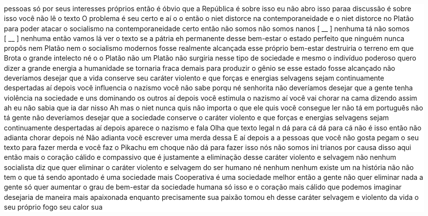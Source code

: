 pessoas só por seus interesses próprios
então é óbvio que a República é sobre
isso eu não abro isso paraa discussão é
sobre isso você não lê o texto O
problema é seu certo e aí o o então o
niet distorce na contemporaneidade e o
niet distorce no Platão para poder
atacar o socialismo na contemporaneidade
certo então não somos não somos nanos
[ __ ] nenhuma tá não somos [ __ ] nenhuma
então vamos lá ver o texto se a pátria
eh permanente desse bem-estar o estado
perfeito que ninguém nunca propôs nem
Platão nem o socialismo modernos fosse
realmente alcançada esse próprio
bem-estar destruiria o terreno em que
Brota o grande intelecto né o o Platão
não um Platão não surgiria nesse tipo de
sociedade e mesmo o indivíduo poderoso
quero dizer a grande energia a
humanidade se tornaria fraca demais para
produzir o gênio se esse estado fosse
alcançado não deveríamos desejar que a
vida conserve seu caráter violento e que
forças e energias selvagens sejam
continuamente despertadas aí depois você
influencia o nazismo você não sabe porqu
né senhorita não deveríamos desejar que
a gente tenha violência na sociedade e
uns dominando os outros aí depois você
estimula o nazismo aí você vai chorar na
cama dizendo assim ah eu não sabia que
ia dar nisso Ah mas o niet nunca quis
não importa o que ele quis você consegue
ler não tá em português não tá gente não
deveríamos desejar que a sociedade
conserve o caráter violento e que forças
e energias selvagens sejam continuamente
despertadas aí depois aparece o nazismo
e fala Olha que texto legal n dá para cá
dá para cá não é isso então não adianta
chorar depois né Não adianta você
escrever uma merda dessa E aí depois a a
pessoas que você não gosta pegam o seu
texto para fazer merda e você faz o
Pikachu em choque não dá para fazer isso
nós não somos ini trianos por causa
disso aqui então mais o coração cálido e
compassivo que é justamente a eliminação
desse caráter violento e selvagem não
nenhum socialista diz que quer eliminar
o caráter violento e selvagem do ser
humano né nenhum nenhum existe um na
história não não tem o que tá sendo
apontado é uma sociedade mais
Cooperativa é uma sociedade melhor então
a gente não quer eliminar nada a gente
só quer aumentar o grau de bem-estar da
sociedade humana só isso e o coração
mais cálido que podemos imaginar
desejaria de maneira mais apaixonada
enquanto precisamente sua paixão tomou
eh desse caráter selvagem e violento da
vida o seu próprio fogo seu calor sua
